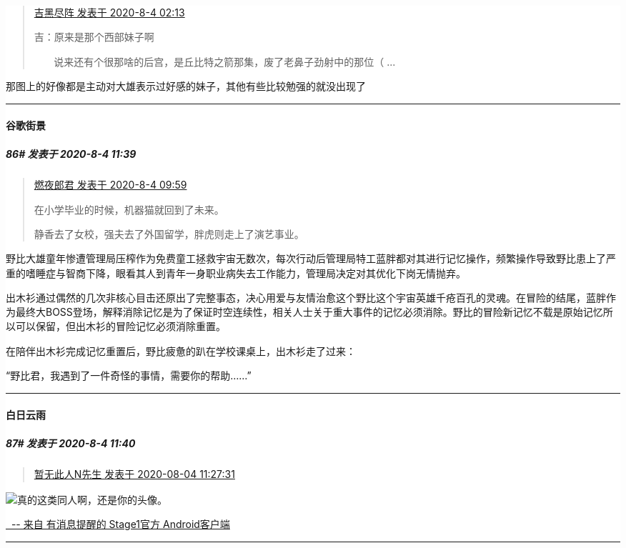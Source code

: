 

<blockquote><a href="httphttps://bbs.saraba1st.com/2b/forum.php?mod=redirect&amp;goto=findpost&amp;pid=48310636&amp;ptid=1952778" target="_blank">吉黑尽阵 发表于 2020-8-4 02:13</a>

吉：原来是那个西部妹子啊

       说来还有个很那啥的后宫，是丘比特之箭那集，废了老鼻子劲射中的那位（ ...</blockquote>
那图上的好像都是主动对大雄表示过好感的妹子，其他有些比较勉强的就没出现了







-----

####  谷歌街景  
##### 86#       发表于 2020-8-4 11:39



<blockquote><a href="httphttps://bbs.saraba1st.com/2b/forum.php?mod=redirect&amp;goto=findpost&amp;pid=48312045&amp;ptid=1952778" target="_blank">燃夜郎君 发表于 2020-8-4 09:59</a>

在小学毕业的时候，机器猫就回到了未来。


静香去了女校，强夫去了外国留学，胖虎则走上了演艺事业。</blockquote>
野比大雄童年惨遭管理局压榨作为免费童工拯救宇宙无数次，每次行动后管理局特工蓝胖都对其进行记忆操作，频繁操作导致野比患上了严重的嗜睡症与智商下降，眼看其人到青年一身职业病失去工作能力，管理局决定对其优化下岗无情抛弃。


出木衫通过偶然的几次非核心目击还原出了完整事态，决心用爱与友情治愈这个野比这个宇宙英雄千疮百孔的灵魂。在冒险的结尾，蓝胖作为最终大BOSS登场，解释消除记忆是为了保证时空连续性，相关人士关于重大事件的记忆必须消除。野比的冒险新记忆不载是原始记忆所以可以保留，但出木衫的冒险记忆必须消除重置。


在陪伴出木衫完成记忆重置后，野比疲惫的趴在学校课桌上，出木衫走了过来：


“野比君，我遇到了一件奇怪的事情，需要你的帮助……”







-----

####  白日云雨  
##### 87#       发表于 2020-8-4 11:40



<blockquote><a href="httphttps://bbs.saraba1st.com/2b/forum.php?mod=redirect&amp;goto=findpost&amp;pid=48312977&amp;ptid=1952778" target="_blank">暂无此人N先生 发表于 2020-08-04 11:27:31</a></blockquote><img src="https://static.saraba1st.com/image/smiley/face2017/018.png" referrerpolicy="no-referrer">真的这类同人啊，还是你的头像。

[  -- 来自 有消息提醒的 Stage1官方 Android客户端](https://www.coolapk.com/apk/140634)







-----
